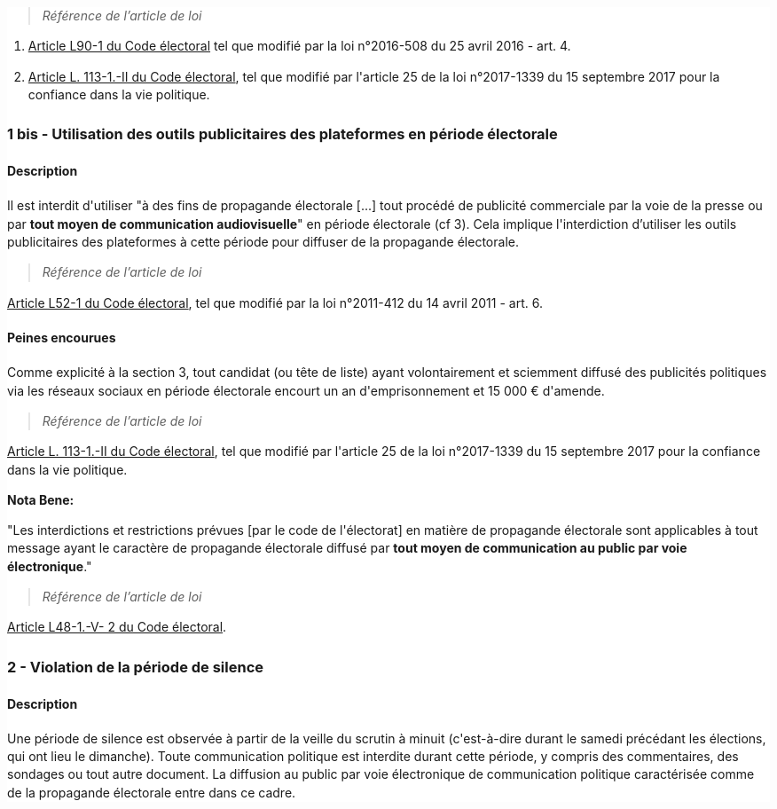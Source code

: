 > _Référence de l’article de loi_

1) [Article L90-1 du Code électoral](https://www.legifrance.gouv.fr/affichCodeArticle.do?cidTexte=LEGITEXT000006070239&idArticle=LEGIARTI000006353212&dateTexte=&categorieLien=cid) tel que modifié par la loi n°2016-508 du 25 avril 2016 - art. 4. 

2) [Article L. 113-1.-II du Code électoral](https://www.legifrance.gouv.fr/affichCodeArticle.do?cidTexte=LEGITEXT000006070239&idArticle=LEGIARTI000027477771), tel que modifié par l'article 25 de la loi n°2017-1339 du 15 septembre 2017 pour la confiance dans la vie politique. 

### 1 bis - Utilisation des outils publicitaires des plateformes en période électorale

#### Description

Il est interdit d'utiliser "à des fins de propagande électorale [...] tout procédé de publicité commerciale par la voie de la presse ou par **tout moyen de communication audiovisuelle**" en période électorale (cf 3). Cela implique l'interdiction d’utiliser les outils publicitaires des plateformes à cette période pour diffuser de la propagande électorale. 

>_Référence de l’article de loi_

[Article L52-1 du Code électoral](https://www.legifrance.gouv.fr/affichCodeArticle.do?cidTexte=LEGITEXT000006070239&idArticle=LEGIARTI000006353102&dateTexte=&categorieLien=cid), tel que modifié par la loi n°2011-412 du 14 avril 2011 - art. 6.

#### Peines encourues

Comme explicité à la section 3, tout candidat (ou tête de liste) ayant volontairement et sciemment diffusé des publicités politiques via les réseaux sociaux en période électorale encourt un an d'emprisonnement et 15 000 € d'amende.

> _Référence de l’article de loi_

[Article L. 113-1.-II du Code électoral](https://www.legifrance.gouv.fr/affichCodeArticle.do?cidTexte=LEGITEXT000006070239&idArticle=LEGIARTI000027477771), tel que modifié par l'article 25 de la loi n°2017-1339 du 15 septembre 2017 pour la confiance dans la vie politique.  

**Nota Bene:**

"Les interdictions et restrictions prévues [par le code de l'électorat] en matière de propagande électorale sont applicables à tout message ayant le caractère de propagande électorale diffusé par **tout moyen de communication au public par voie électronique**."

> _Référence de l’article de loi_

[Article L48-1.-V- 2 du Code électoral](https://www.legifrance.gouv.fr/affichCodeArticle.do?cidTexte=LEGITEXT000006070239&idArticle=LEGIARTI000023878437).

### 2 - Violation de la période de silence

#### Description

Une période de silence est observée à partir de la veille du scrutin à minuit (c'est-à-dire durant le samedi précédant les élections, qui ont lieu le dimanche). Toute communication politique est interdite durant cette période, y compris des commentaires, des sondages ou tout autre document. La diffusion au public par voie électronique de communication politique caractérisée comme de la propagande électorale entre dans ce cadre.
